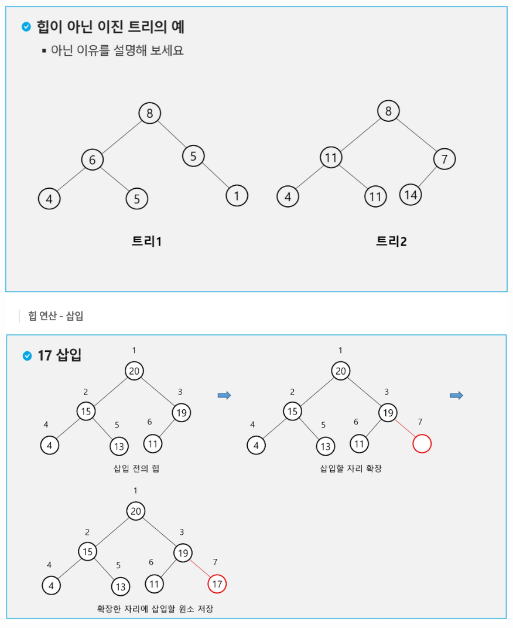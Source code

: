 ![](Algorithm_7_assets/2022-09-13-22-45-27-image.png)



> ### 힙 연산 - 삽입

![](Algorithm_7_assets/2022-09-13-22-45-48-image.png)
